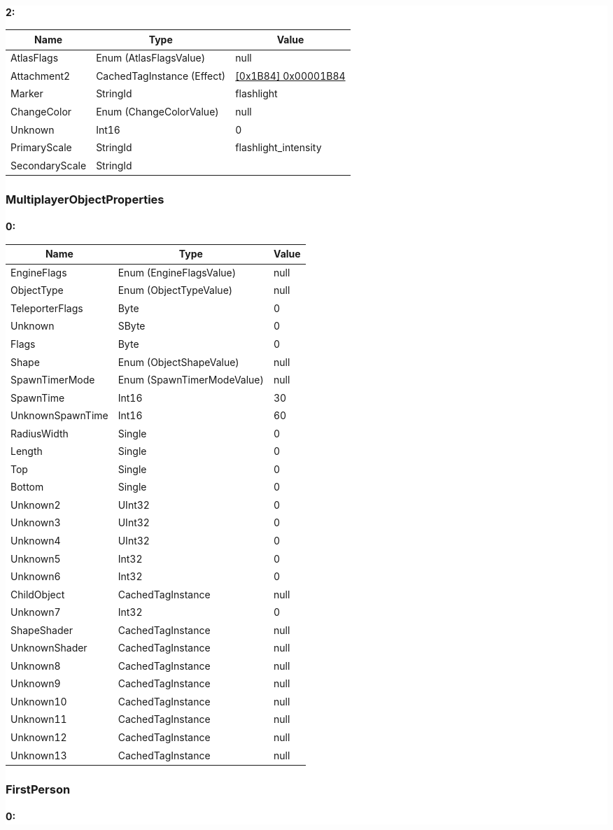 
**2:**

Name	| Type	| Value
---	|---	|---	|
AtlasFlags	|Enum (AtlasFlagsValue)	|null
Attachment2	|CachedTagInstance (Effect)	|[[0x1B84] 0x00001B84](../Effect/1B84.md)
Marker	|StringId	|flashlight
ChangeColor	|Enum (ChangeColorValue)	|null
Unknown	|Int16	|0
PrimaryScale	|StringId	|flashlight_intensity
SecondaryScale	|StringId	|


### MultiplayerObjectProperties

**0:**

Name	| Type	| Value
---	|---	|---	|
EngineFlags	|Enum (EngineFlagsValue)	|null
ObjectType	|Enum (ObjectTypeValue)	|null
TeleporterFlags	|Byte	|0
Unknown	|SByte	|0
Flags	|Byte	|0
Shape	|Enum (ObjectShapeValue)	|null
SpawnTimerMode	|Enum (SpawnTimerModeValue)	|null
SpawnTime	|Int16	|30
UnknownSpawnTime	|Int16	|60
RadiusWidth	|Single	|0
Length	|Single	|0
Top	|Single	|0
Bottom	|Single	|0
Unknown2	|UInt32	|0
Unknown3	|UInt32	|0
Unknown4	|UInt32	|0
Unknown5	|Int32	|0
Unknown6	|Int32	|0
ChildObject	|CachedTagInstance	|null
Unknown7	|Int32	|0
ShapeShader	|CachedTagInstance	|null
UnknownShader	|CachedTagInstance	|null
Unknown8	|CachedTagInstance	|null
Unknown9	|CachedTagInstance	|null
Unknown10	|CachedTagInstance	|null
Unknown11	|CachedTagInstance	|null
Unknown12	|CachedTagInstance	|null
Unknown13	|CachedTagInstance	|null


### FirstPerson

**0:**
